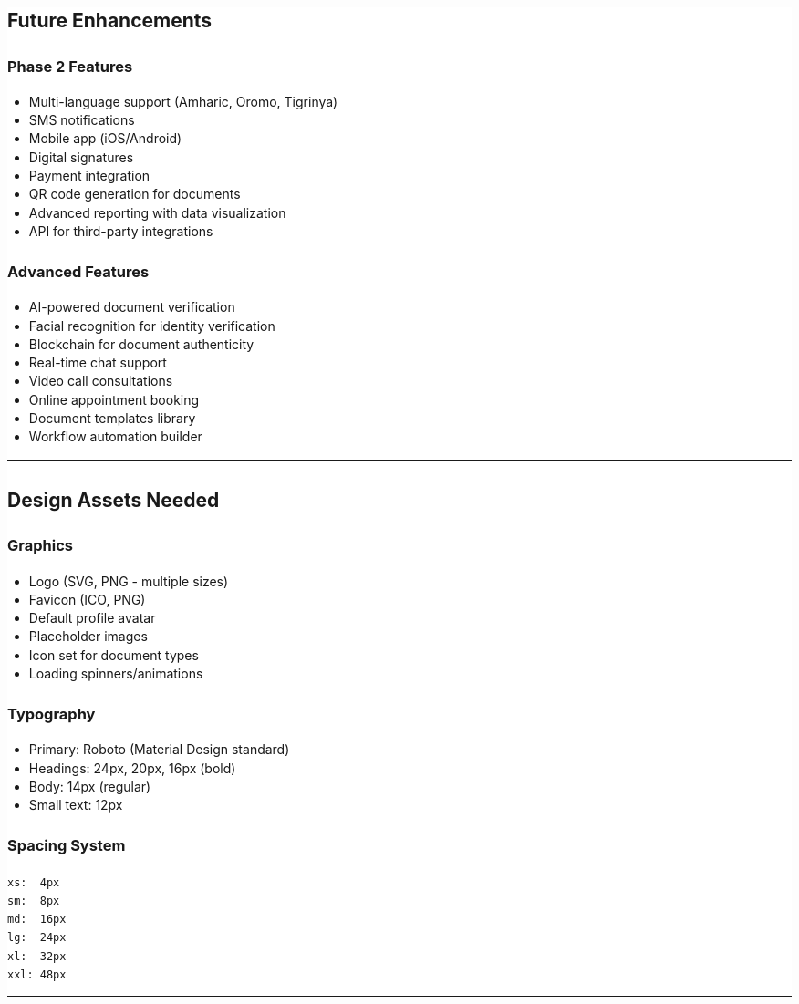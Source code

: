 ## Future Enhancements

### Phase 2 Features
- Multi-language support (Amharic, Oromo, Tigrinya)
- SMS notifications
- Mobile app (iOS/Android)
- Digital signatures
- Payment integration
- QR code generation for documents
- Advanced reporting with data visualization
- API for third-party integrations

### Advanced Features
- AI-powered document verification
- Facial recognition for identity verification
- Blockchain for document authenticity
- Real-time chat support
- Video call consultations
- Online appointment booking
- Document templates library
- Workflow automation builder

---

## Design Assets Needed

### Graphics
- Logo (SVG, PNG - multiple sizes)
- Favicon (ICO, PNG)
- Default profile avatar
- Placeholder images
- Icon set for document types
- Loading spinners/animations

### Typography
- Primary: Roboto (Material Design standard)
- Headings: 24px, 20px, 16px (bold)
- Body: 14px (regular)
- Small text: 12px

### Spacing System
```
xs:  4px
sm:  8px
md:  16px
lg:  24px
xl:  32px
xxl: 48px
```

---
